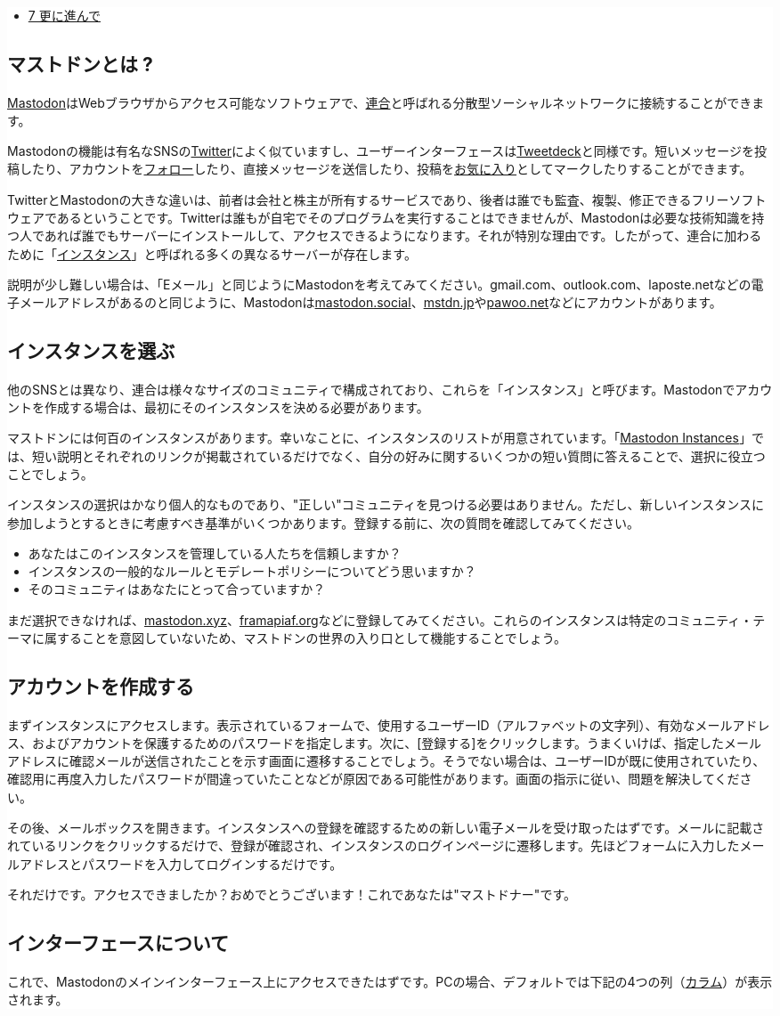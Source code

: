 -   [7 更に進んで](#.E6.9B.B4.E3.81.AB.E9.80.B2.E3.82.93.E3.81.A7)

</div>

## マストドンとは ?

[Mastodon](/Mastodon "Mastodon")はWebブラウザからアクセス可能なソフトウェアで、[連合](/%E9%80%A3%E5%90%88 "連合")と呼ばれる分散型ソーシャルネットワークに接続することができます。

Mastodonの機能は有名なSNSの[Twitter](/Twitter "Twitter")によく似ていますし、ユーザーインターフェースは[Tweetdeck](https://ja.wikipedia.org/wiki/Tweetdeck "w:Tweetdeck")と同様です。短いメッセージを投稿したり、アカウントを[フォロー](/%E3%83%95%E3%82%A9%E3%83%AD%E3%83%BC "フォロー")したり、直接メッセージを送信したり、投稿を[お気に入り](/%E3%81%8A%E6%B0%97%E3%81%AB%E5%85%A5%E3%82%8A "お気に入り")としてマークしたりすることができます。

TwitterとMastodonの大きな違いは、前者は会社と株主が所有するサービスであり、後者は誰でも監査、複製、修正できるフリーソフトウェアであるということです。Twitterは誰もが自宅でそのプログラムを実行することはできませんが、Mastodonは必要な技術知識を持つ人であれば誰でもサーバーにインストールして、アクセスできるようになります。それが特別な理由です。したがって、連合に加わるために「[インスタンス](/%E3%82%A4%E3%83%B3%E3%82%B9%E3%82%BF%E3%83%B3%E3%82%B9 "インスタンス")」と呼ばれる多くの異なるサーバーが存在します。

説明が少し難しい場合は、「Eメール」と同じようにMastodonを考えてみてください。gmail.com、outlook.com、laposte.netなどの電子メールアドレスがあるのと同じように、Mastodonは[mastodon.social](/Mastodon.social "Mastodon.social")、[mstdn.jp](/Mstdn.jp "Mstdn.jp")や[pawoo.net](/Pawoo.net "Pawoo.net")などにアカウントがあります。

## インスタンスを選ぶ

他のSNSとは異なり、連合は様々なサイズのコミュニティで構成されており、これらを「インスタンス」と呼びます。Mastodonでアカウントを作成する場合は、最初にそのインスタンスを決める必要があります。

マストドンには何百のインスタンスがあります。幸いなことに、インスタンスのリストが用意されています。「[Mastodon Instances](/Mastodon_Instances "Mastodon Instances")」では、短い説明とそれぞれのリンクが掲載されているだけでなく、自分の好みに関するいくつかの短い質問に答えることで、選択に役立つことでしょう。

インスタンスの選択はかなり個人的なものであり、"正しい"コミュニティを見つける必要はありません。ただし、新しいインスタンスに参加しようとするときに考慮すべき基準がいくつかあります。登録する前に、次の質問を確認してみてください。

-   あなたはこのインスタンスを管理している人たちを信頼しますか？
-   インスタンスの一般的なルールとモデレートポリシーについてどう思いますか？
-   そのコミュニティはあなたにとって合っていますか？

まだ選択できなければ、<a href="https://mastodon.xyz" rel="nofollow">mastodon.xyz</a>、<a href="https://framapiaf.org" rel="nofollow">framapiaf.org</a>などに登録してみてください。これらのインスタンスは特定のコミュニティ・テーマに属することを意図していないため、マストドンの世界の入り口として機能することでしょう。

## アカウントを作成する

まずインスタンスにアクセスします。表示されているフォームで、使用するユーザーID（アルファベットの文字列）、有効なメールアドレス、およびアカウントを保護するためのパスワードを指定します。次に、\[登録する\]をクリックします。うまくいけば、指定したメールアドレスに確認メールが送信されたことを示す画面に遷移することでしょう。そうでない場合は、ユーザーIDが既に使用されていたり、確認用に再度入力したパスワードが間違っていたことなどが原因である可能性があります。画面の指示に従い、問題を解決してください。

その後、メールボックスを開きます。インスタンスへの登録を確認するための新しい電子メールを受け取ったはずです。メールに記載されているリンクをクリックするだけで、登録が確認され、インスタンスのログインページに遷移します。先ほどフォームに入力したメールアドレスとパスワードを入力してログインするだけです。

それだけです。アクセスできましたか？おめでとうございます！これであなたは"マストドナー"です。

## インターフェースについて

これで、Mastodonのメインインターフェース上にアクセスできたはずです。PCの場合、デフォルトでは下記の4つの列（[カラム](/%E3%82%AB%E3%83%A9%E3%83%A0 "カラム")）が表示されます。
